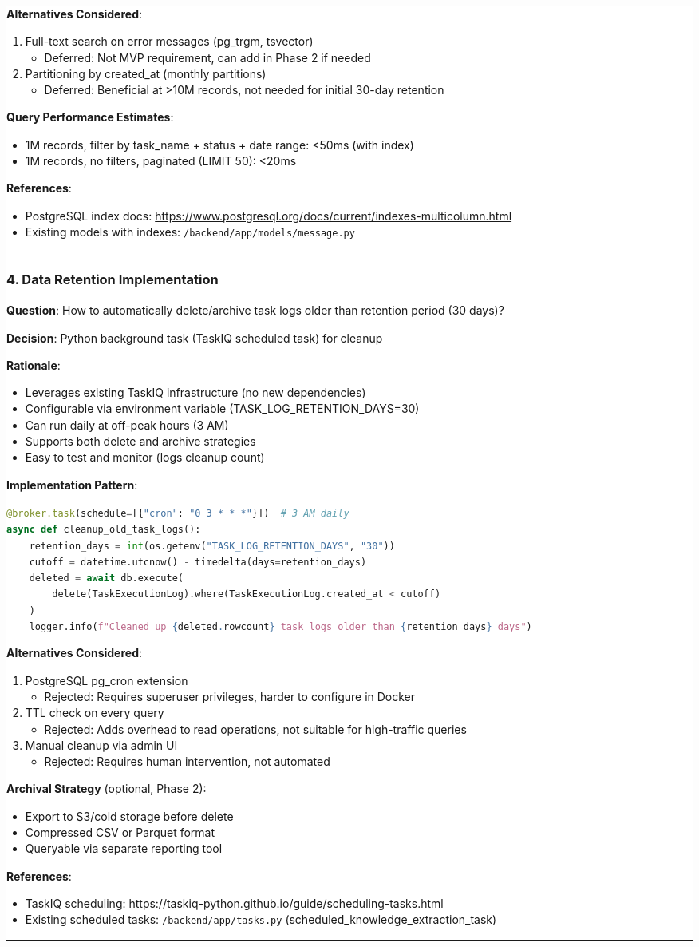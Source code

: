 **Alternatives Considered**:
1. Full-text search on error messages (pg_trgm, tsvector)
   - Deferred: Not MVP requirement, can add in Phase 2 if needed
2. Partitioning by created_at (monthly partitions)
   - Deferred: Beneficial at >10M records, not needed for initial 30-day retention

**Query Performance Estimates**:
- 1M records, filter by task_name + status + date range: <50ms (with index)
- 1M records, no filters, paginated (LIMIT 50): <20ms

**References**:
- PostgreSQL index docs: https://www.postgresql.org/docs/current/indexes-multicolumn.html
- Existing models with indexes: `/backend/app/models/message.py`

---

### 4. Data Retention Implementation

**Question**: How to automatically delete/archive task logs older than retention period (30 days)?

**Decision**: Python background task (TaskIQ scheduled task) for cleanup

**Rationale**:
- Leverages existing TaskIQ infrastructure (no new dependencies)
- Configurable via environment variable (TASK_LOG_RETENTION_DAYS=30)
- Can run daily at off-peak hours (3 AM)
- Supports both delete and archive strategies
- Easy to test and monitor (logs cleanup count)

**Implementation Pattern**:
```python
@broker.task(schedule=[{"cron": "0 3 * * *"}])  # 3 AM daily
async def cleanup_old_task_logs():
    retention_days = int(os.getenv("TASK_LOG_RETENTION_DAYS", "30"))
    cutoff = datetime.utcnow() - timedelta(days=retention_days)
    deleted = await db.execute(
        delete(TaskExecutionLog).where(TaskExecutionLog.created_at < cutoff)
    )
    logger.info(f"Cleaned up {deleted.rowcount} task logs older than {retention_days} days")
```

**Alternatives Considered**:
1. PostgreSQL pg_cron extension
   - Rejected: Requires superuser privileges, harder to configure in Docker
2. TTL check on every query
   - Rejected: Adds overhead to read operations, not suitable for high-traffic queries
3. Manual cleanup via admin UI
   - Rejected: Requires human intervention, not automated

**Archival Strategy** (optional, Phase 2):
- Export to S3/cold storage before delete
- Compressed CSV or Parquet format
- Queryable via separate reporting tool

**References**:
- TaskIQ scheduling: https://taskiq-python.github.io/guide/scheduling-tasks.html
- Existing scheduled tasks: `/backend/app/tasks.py` (scheduled_knowledge_extraction_task)

---